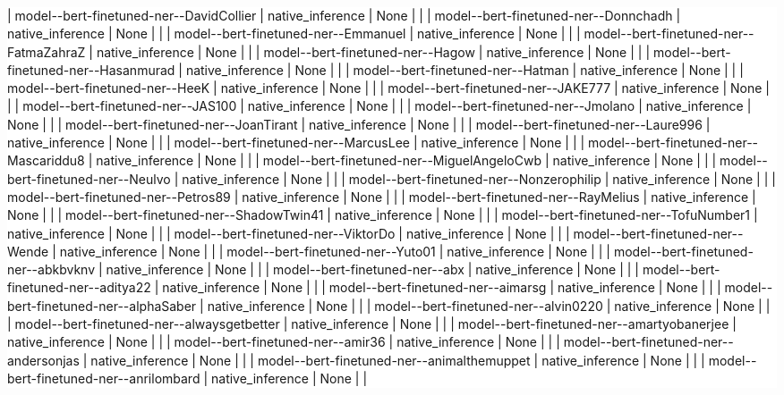 | model--bert-finetuned-ner--DavidCollier | native_inference | None | |
| model--bert-finetuned-ner--Donnchadh | native_inference | None | |
| model--bert-finetuned-ner--Emmanuel | native_inference | None | |
| model--bert-finetuned-ner--FatmaZahraZ | native_inference | None | |
| model--bert-finetuned-ner--Hagow | native_inference | None | |
| model--bert-finetuned-ner--Hasanmurad | native_inference | None | |
| model--bert-finetuned-ner--Hatman | native_inference | None | |
| model--bert-finetuned-ner--HeeK | native_inference | None | |
| model--bert-finetuned-ner--JAKE777 | native_inference | None | |
| model--bert-finetuned-ner--JAS100 | native_inference | None | |
| model--bert-finetuned-ner--Jmolano | native_inference | None | |
| model--bert-finetuned-ner--JoanTirant | native_inference | None | |
| model--bert-finetuned-ner--Laure996 | native_inference | None | |
| model--bert-finetuned-ner--MarcusLee | native_inference | None | |
| model--bert-finetuned-ner--Mascariddu8 | native_inference | None | |
| model--bert-finetuned-ner--MiguelAngeloCwb | native_inference | None | |
| model--bert-finetuned-ner--Neulvo | native_inference | None | |
| model--bert-finetuned-ner--Nonzerophilip | native_inference | None | |
| model--bert-finetuned-ner--Petros89 | native_inference | None | |
| model--bert-finetuned-ner--RayMelius | native_inference | None | |
| model--bert-finetuned-ner--ShadowTwin41 | native_inference | None | |
| model--bert-finetuned-ner--TofuNumber1 | native_inference | None | |
| model--bert-finetuned-ner--ViktorDo | native_inference | None | |
| model--bert-finetuned-ner--Wende | native_inference | None | |
| model--bert-finetuned-ner--Yuto01 | native_inference | None | |
| model--bert-finetuned-ner--abkbvknv | native_inference | None | |
| model--bert-finetuned-ner--abx | native_inference | None | |
| model--bert-finetuned-ner--aditya22 | native_inference | None | |
| model--bert-finetuned-ner--aimarsg | native_inference | None | |
| model--bert-finetuned-ner--alphaSaber | native_inference | None | |
| model--bert-finetuned-ner--alvin0220 | native_inference | None | |
| model--bert-finetuned-ner--alwaysgetbetter | native_inference | None | |
| model--bert-finetuned-ner--amartyobanerjee | native_inference | None | |
| model--bert-finetuned-ner--amir36 | native_inference | None | |
| model--bert-finetuned-ner--andersonjas | native_inference | None | |
| model--bert-finetuned-ner--animalthemuppet | native_inference | None | |
| model--bert-finetuned-ner--anrilombard | native_inference | None | |
